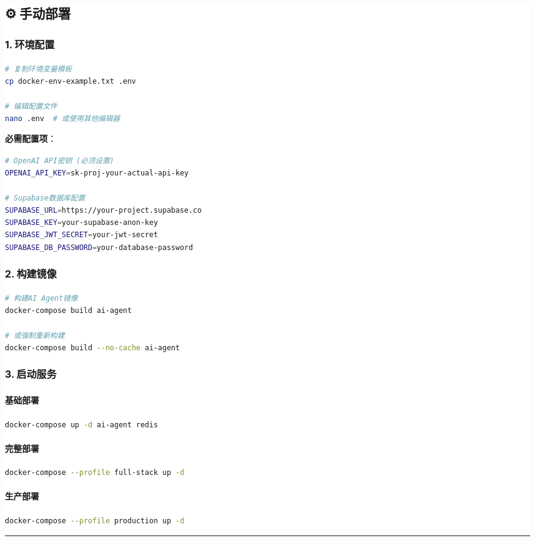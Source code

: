 
## ⚙️ 手动部署

### 1. 环境配置

```bash
# 复制环境变量模板
cp docker-env-example.txt .env

# 编辑配置文件
nano .env  # 或使用其他编辑器
```

**必需配置项**：
```bash
# OpenAI API密钥 (必须设置)
OPENAI_API_KEY=sk-proj-your-actual-api-key

# Supabase数据库配置
SUPABASE_URL=https://your-project.supabase.co
SUPABASE_KEY=your-supabase-anon-key
SUPABASE_JWT_SECRET=your-jwt-secret
SUPABASE_DB_PASSWORD=your-database-password
```

### 2. 构建镜像

```bash
# 构建AI Agent镜像
docker-compose build ai-agent

# 或强制重新构建
docker-compose build --no-cache ai-agent
```

### 3. 启动服务

#### 基础部署
```bash
docker-compose up -d ai-agent redis
```

#### 完整部署
```bash
docker-compose --profile full-stack up -d
```

#### 生产部署
```bash
docker-compose --profile production up -d
```

---

